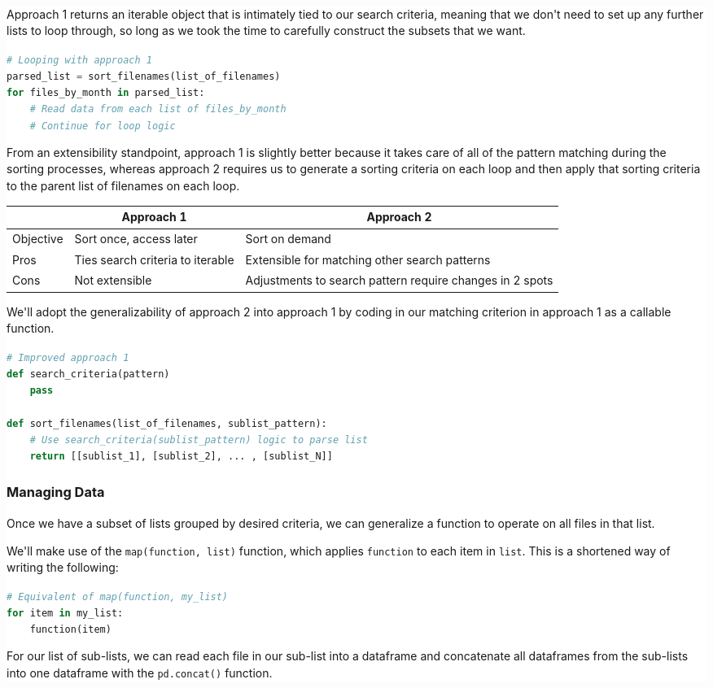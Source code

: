 Approach 1 returns an iterable object that is intimately tied to our search
criteria, meaning that we don't need to set up any further lists to loop
through, so long as we took the time to carefully construct the subsets that we
want.

```python
# Looping with approach 1
parsed_list = sort_filenames(list_of_filenames)
for files_by_month in parsed_list:
    # Read data from each list of files_by_month
    # Continue for loop logic
```

From an extensibility standpoint, approach 1 is slightly better because it
takes care of all of the pattern matching during the sorting processes, whereas
approach 2 requires us to generate a sorting criteria on each loop and then
apply that sorting criteria to the parent list of filenames on each loop.

|           | Approach 1                       | Approach 2                                               |
|-----------|----------------------------------|----------------------------------------------------------|
| Objective | Sort once, access later          | Sort on demand                                           |
| Pros      | Ties search criteria to iterable | Extensible for matching other search patterns            |
| Cons      | Not extensible                   | Adjustments to search pattern require changes in 2 spots |

We'll adopt the generalizability of approach 2 into approach 1 by coding in our
matching criterion in approach 1 as a callable function.

```python
# Improved approach 1
def search_criteria(pattern)
    pass

def sort_filenames(list_of_filenames, sublist_pattern):
    # Use search_criteria(sublist_pattern) logic to parse list
    return [[sublist_1], [sublist_2], ... , [sublist_N]]
```

### Managing Data

Once we have a subset of lists grouped by desired criteria, we can generalize a
function to operate on all files in that list.

We'll make use of the `map(function, list)` function, which applies `function`
to each item in `list`. This is a shortened way of writing the following:

```python
# Equivalent of map(function, my_list)
for item in my_list:
    function(item)
```

For our list of sub-lists, we can read each file in our sub-list into a
dataframe and concatenate all dataframes from the sub-lists into one dataframe
with the `pd.concat()` function.


[exercism]: https://exercism.org/tracks/python/concepts
[solution]: https://github.com/davidcurie/Computing-Essentials/blob/main/lessons/first-steps/find-max.py
[pygame]: https://youtu.be/-8n91btt5d8
[pygame-refactor]: https://youtu.be/731LoaZCUjo
[refactoring-guru]: https://refactoring.guru/refactoring